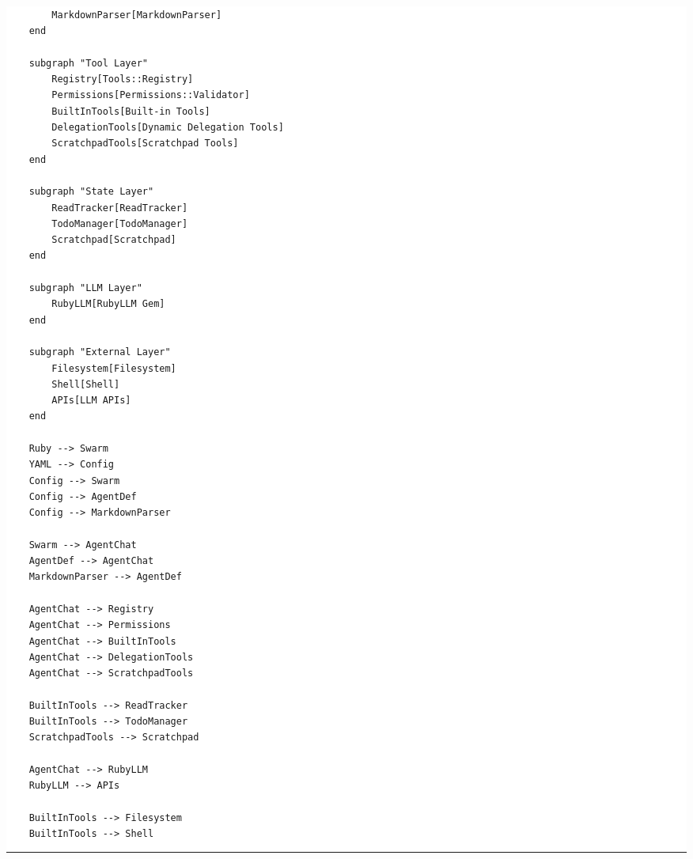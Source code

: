 ```mermaid
        MarkdownParser[MarkdownParser]
    end

    subgraph "Tool Layer"
        Registry[Tools::Registry]
        Permissions[Permissions::Validator]
        BuiltInTools[Built-in Tools]
        DelegationTools[Dynamic Delegation Tools]
        ScratchpadTools[Scratchpad Tools]
    end

    subgraph "State Layer"
        ReadTracker[ReadTracker]
        TodoManager[TodoManager]
        Scratchpad[Scratchpad]
    end

    subgraph "LLM Layer"
        RubyLLM[RubyLLM Gem]
    end

    subgraph "External Layer"
        Filesystem[Filesystem]
        Shell[Shell]
        APIs[LLM APIs]
    end

    Ruby --> Swarm
    YAML --> Config
    Config --> Swarm
    Config --> AgentDef
    Config --> MarkdownParser

    Swarm --> AgentChat
    AgentDef --> AgentChat
    MarkdownParser --> AgentDef

    AgentChat --> Registry
    AgentChat --> Permissions
    AgentChat --> BuiltInTools
    AgentChat --> DelegationTools
    AgentChat --> ScratchpadTools

    BuiltInTools --> ReadTracker
    BuiltInTools --> TodoManager
    ScratchpadTools --> Scratchpad

    AgentChat --> RubyLLM
    RubyLLM --> APIs

    BuiltInTools --> Filesystem
    BuiltInTools --> Shell
```

---